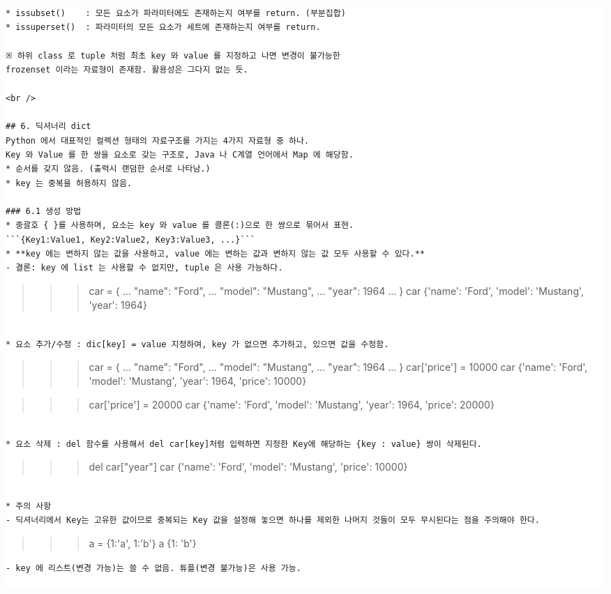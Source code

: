   ```
* issubset()	: 모든 요소가 파라미터에도 존재하는지 여부를 return. (부분집합)
* issuperset()  : 파라미터의 모든 요소가 세트에 존재하는지 여부를 return.

※ 하위 class 로 tuple 처럼 최초 key 와 value 를 지정하고 나면 변경이 불가능한
frozenset 이라는 자료형이 존재함. 활용성은 그다지 없는 듯.

<br />

## 6. 딕셔너리 dict
Python 에서 대표적인 컬렉션 형태의 자료구조를 가지는 4가지 자료형 중 하나. 
Key 와 Value 를 한 쌍을 요소로 갖는 구조로, Java 나 C계열 언어에서 Map 에 해당함.
* 순서를 갖지 않음. (출력시 랜덤한 순서로 나타남.)
* key 는 중복을 허용하지 않음.

### 6.1 생성 방법
* 중괄호 { }를 사용하며, 요소는 key 와 value 를 콜론(:)으로 한 쌍으로 묶어서 표현.
```{Key1:Value1, Key2:Value2, Key3:Value3, ...}```
* **key 에는 변하지 않는 값을 사용하고, value 에는 변하는 값과 변하지 않는 값 모두 사용할 수 있다.**
  - 결론: key 에 list 는 사용할 수 없지만, tuple 은 사용 가능하다.

   ```
  >>> car = {
  ... "name": "Ford",
  ... "model": "Mustang",
  ... "year": 1964
  ... }
  >>> car
  {'name': 'Ford', 'model': 'Mustang', 'year': 1964}
  ```

* 요소 추가/수정 : dic[key] = value 지정하여, key 가 없으면 추가하고, 있으면 값을 수정함.
  
  ```
  >>> car = {
  ... "name": "Ford",
  ... "model": "Mustang",
  ... "year": 1964
  ... }
  >>> car['price'] = 10000
  >>> car
  {'name': 'Ford', 'model': 'Mustang', 'year': 1964, 'price': 10000}
  
  >>> car['price'] = 20000
  >>> car
  {'name': 'Ford', 'model': 'Mustang', 'year': 1964, 'price': 20000}
  ```
  
* 요소 삭제 : del 함수를 사용해서 del car[key]처럼 입력하면 지정한 Key에 해당하는 {key : value} 쌍이 삭제된다.

  ```
  >>> del car["year"]
  >>> car
  {'name': 'Ford', 'model': 'Mustang', 'price': 10000}
  ```

* 주의 사항
  - 딕셔너리에서 Key는 고유한 값이므로 중복되는 Key 값을 설정해 놓으면 하나를 제외한 나머지 것들이 모두 무시된다는 점을 주의해야 한다.
  ```
  >>> a = {1:'a', 1:'b'}
  >>> a
  {1: 'b'}
  ```
  - key 에 리스트(변경 가능)는 쓸 수 없음. 튜플(변경 불가능)은 사용 가능.
  

  ```